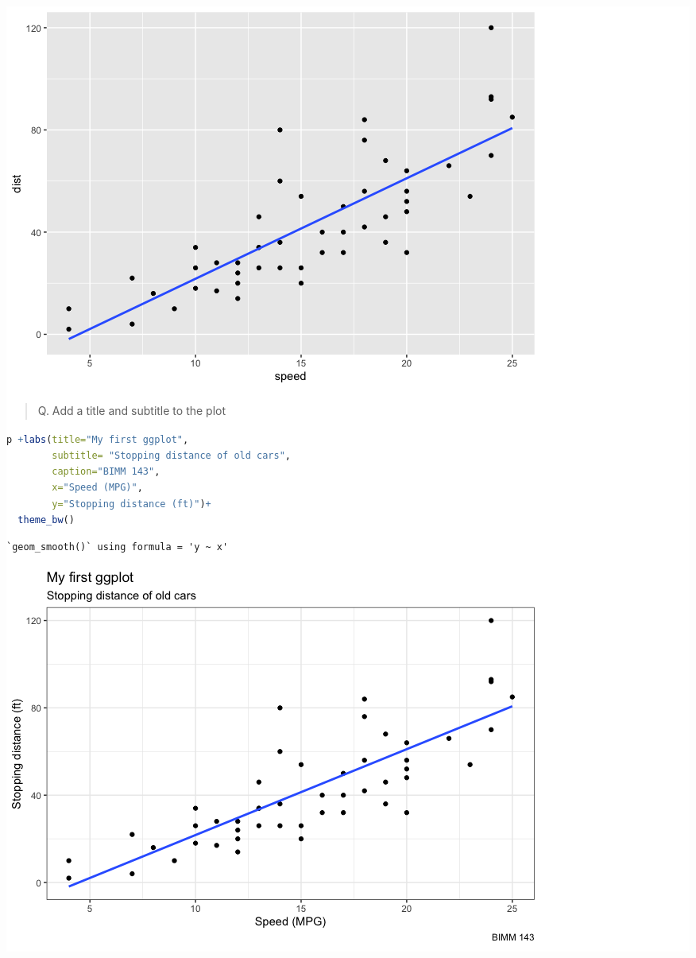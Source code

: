 ![](class05_files/figure-commonmark/unnamed-chunk-8-1.png)

> Q. Add a title and subtitle to the plot

``` r
p +labs(title="My first ggplot", 
        subtitle= "Stopping distance of old cars", 
        caption="BIMM 143",
        x="Speed (MPG)",
        y="Stopping distance (ft)")+
  theme_bw()
```

    `geom_smooth()` using formula = 'y ~ x'

![](class05_files/figure-commonmark/unnamed-chunk-9-1.png)
